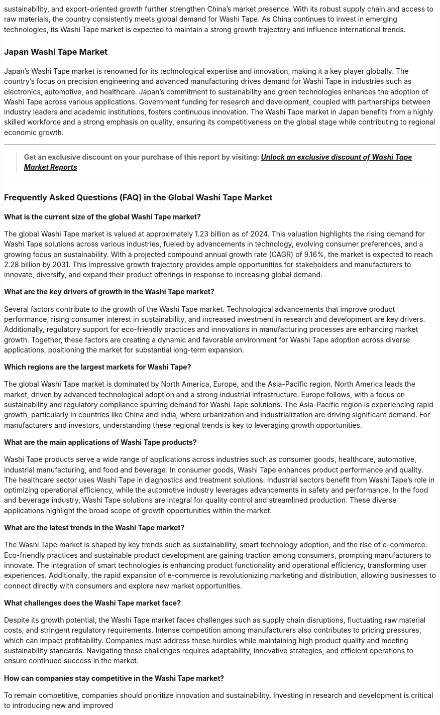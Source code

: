 sustainability, and export-oriented growth further strengthen China&rsquo;s market presence. With its robust supply chain and access to raw materials, the country consistently meets global demand for Washi Tape. As China continues to invest in emerging technologies, its Washi Tape market is expected to maintain a strong growth trajectory and influence international trends.</p><h3>Japan Washi Tape Market</h3><p>Japan&rsquo;s Washi Tape market is renowned for its technological expertise and innovation, making it a key player globally. The country&rsquo;s focus on precision engineering and advanced manufacturing drives demand for Washi Tape in industries such as electronics, automotive, and healthcare. Japan&rsquo;s commitment to sustainability and green technologies enhances the adoption of Washi Tape across various applications. Government funding for research and development, coupled with partnerships between industry leaders and academic institutions, fosters continuous innovation. The Washi Tape market in Japan benefits from a highly skilled workforce and a strong emphasis on quality, ensuring its competitiveness on the global stage while contributing to regional economic growth.</p><hr /><blockquote><p><strong>Get an exclusive discount on your purchase of this report by visiting: <em><a href="://marketresearchpulse.com/ask-for-discount/59306?utm_source=Github&amp;utm_medium=025">Unlock an exclusive discount of Washi Tape Market Reports</a></em>&nbsp;</strong></p></blockquote><hr /><h3>Frequently Asked Questions (FAQ) in the Global Washi Tape Market</h3><p><strong>What is the current size of the global Washi Tape market?</strong></p><p>The global Washi Tape market is valued at approximately 1.23 billion as of 2024. This valuation highlights the rising demand for Washi Tape solutions across various industries, fueled by advancements in technology, evolving consumer preferences, and a growing focus on sustainability. With a projected compound annual growth rate (CAGR) of 9.16%, the market is expected to reach 2.28 billion by 2031. This impressive growth trajectory provides ample opportunities for stakeholders and manufacturers to innovate, diversify, and expand their product offerings in response to increasing global demand.</p><p><strong>What are the key drivers of growth in the Washi Tape market?</strong></p><p>Several factors contribute to the growth of the Washi Tape market. Technological advancements that improve product performance, rising consumer interest in sustainability, and increased investment in research and development are key drivers. Additionally, regulatory support for eco-friendly practices and innovations in manufacturing processes are enhancing market growth. Together, these factors are creating a dynamic and favorable environment for Washi Tape adoption across diverse applications, positioning the market for substantial long-term expansion.</p><p><strong>Which regions are the largest markets for Washi Tape?</strong></p><p>The global Washi Tape market is dominated by North America, Europe, and the Asia-Pacific region. North America leads the market, driven by advanced technological adoption and a strong industrial infrastructure. Europe follows, with a focus on sustainability and regulatory compliance spurring demand for Washi Tape solutions. The Asia-Pacific region is experiencing rapid growth, particularly in countries like China and India, where urbanization and industrialization are driving significant demand. For manufacturers and investors, understanding these regional trends is key to leveraging growth opportunities.</p><p><strong>What are the main applications of Washi Tape products?</strong></p><p>Washi Tape products serve a wide range of applications across industries such as consumer goods, healthcare, automotive, industrial manufacturing, and food and beverage. In consumer goods, Washi Tape enhances product performance and quality. The healthcare sector uses Washi Tape in diagnostics and treatment solutions. Industrial sectors benefit from Washi Tape&rsquo;s role in optimizing operational efficiency, while the automotive industry leverages advancements in safety and performance. In the food and beverage industry, Washi Tape solutions are integral for quality control and streamlined production. These diverse applications highlight the broad scope of growth opportunities within the market.</p><p><strong>What are the latest trends in the Washi Tape market?</strong></p><p>The Washi Tape market is shaped by key trends such as sustainability, smart technology adoption, and the rise of e-commerce. Eco-friendly practices and sustainable product development are gaining traction among consumers, prompting manufacturers to innovate. The integration of smart technologies is enhancing product functionality and operational efficiency, transforming user experiences. Additionally, the rapid expansion of e-commerce is revolutionizing marketing and distribution, allowing businesses to connect directly with consumers and explore new market opportunities.</p><p><strong>What challenges does the Washi Tape market face?</strong></p><p>Despite its growth potential, the Washi Tape market faces challenges such as supply chain disruptions, fluctuating raw material costs, and stringent regulatory requirements. Intense competition among manufacturers also contributes to pricing pressures, which can impact profitability. Companies must address these hurdles while maintaining high product quality and meeting sustainability standards. Navigating these challenges requires adaptability, innovative strategies, and efficient operations to ensure continued success in the market.</p><p><strong>How can companies stay competitive in the Washi Tape market?</strong></p><p>To remain competitive, companies should prioritize innovation and sustainability. Investing in research and development is critical to introducing new and improved